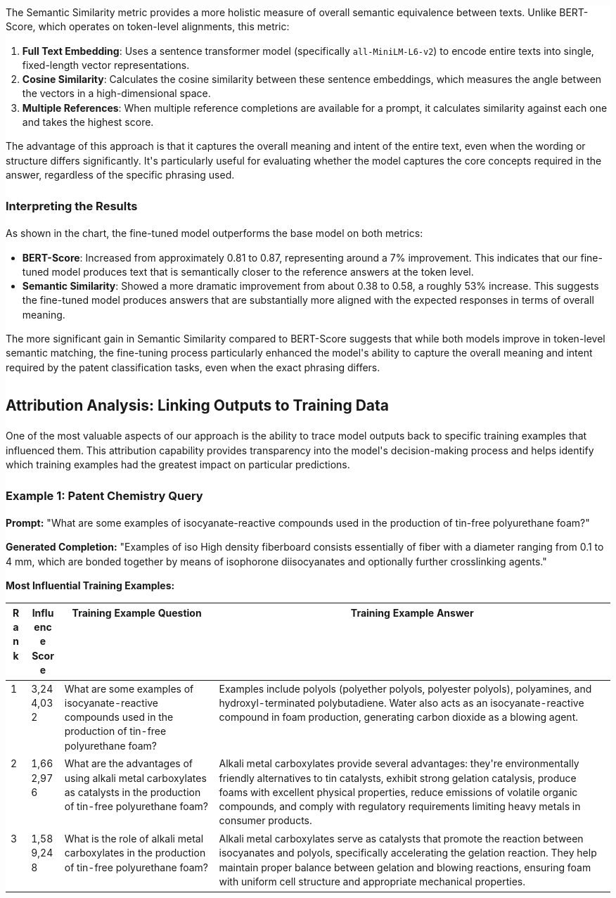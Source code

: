 The Semantic Similarity metric provides a more holistic measure of overall semantic equivalence between texts. Unlike BERT-Score, which operates on token-level alignments, this metric:

1. **Full Text Embedding**: Uses a sentence transformer model (specifically `all-MiniLM-L6-v2`) to encode entire texts into single, fixed-length vector representations.
2. **Cosine Similarity**: Calculates the cosine similarity between these sentence embeddings, which measures the angle between the vectors in a high-dimensional space.
3. **Multiple References**: When multiple reference completions are available for a prompt, it calculates similarity against each one and takes the highest score.

The advantage of this approach is that it captures the overall meaning and intent of the entire text, even when the wording or structure differs significantly. It's particularly useful for evaluating whether the model captures the core concepts required in the answer, regardless of the specific phrasing used.

### Interpreting the Results

As shown in the chart, the fine-tuned model outperforms the base model on both metrics:

- **BERT-Score**: Increased from approximately 0.81 to 0.87, representing around a 7% improvement. This indicates that our fine-tuned model produces text that is semantically closer to the reference answers at the token level.
- **Semantic Similarity**: Showed a more dramatic improvement from about 0.38 to 0.58, a roughly 53% increase. This suggests the fine-tuned model produces answers that are substantially more aligned with the expected responses in terms of overall meaning.

The more significant gain in Semantic Similarity compared to BERT-Score suggests that while both models improve in token-level semantic matching, the fine-tuning process particularly enhanced the model's ability to capture the overall meaning and intent required by the patent classification tasks, even when the exact phrasing differs.

## Attribution Analysis: Linking Outputs to Training Data

One of the most valuable aspects of our approach is the ability to trace model outputs back to specific training examples that influenced them. This attribution capability provides transparency into the model's decision-making process and helps identify which training examples had the greatest impact on particular predictions.

### Example 1: Patent Chemistry Query

**Prompt:** "What are some examples of isocyanate-reactive compounds used in the production of tin-free polyurethane foam?"

**Generated Completion:** "Examples of iso
High density fiberboard consists essentially of fiber with a diameter ranging from 0.1 to 4 mm, which are bonded together by means of isophorone diisocyanates and optionally further crosslinking agents."

**Most Influential Training Examples:**

| Rank | Influence Score | Training Example Question | Training Example Answer |
|------|----------------|--------------------------|------------------------|
| 1 | 3,244,032 | What are some examples of isocyanate-reactive compounds used in the production of tin-free polyurethane foam? | Examples include polyols (polyether polyols, polyester polyols), polyamines, and hydroxyl-terminated polybutadiene. Water also acts as an isocyanate-reactive compound in foam production, generating carbon dioxide as a blowing agent. |
| 2 | 1,662,976 | What are the advantages of using alkali metal carboxylates as catalysts in the production of tin-free polyurethane foam? | Alkali metal carboxylates provide several advantages: they're environmentally friendly alternatives to tin catalysts, exhibit strong gelation catalysis, produce foams with excellent physical properties, reduce emissions of volatile organic compounds, and comply with regulatory requirements limiting heavy metals in consumer products. |
| 3 | 1,589,248 | What is the role of alkali metal carboxylates in the production of tin-free polyurethane foam? | Alkali metal carboxylates serve as catalysts that promote the reaction between isocyanates and polyols, specifically accelerating the gelation reaction. They help maintain proper balance between gelation and blowing reactions, ensuring foam with uniform cell structure and appropriate mechanical properties. |
